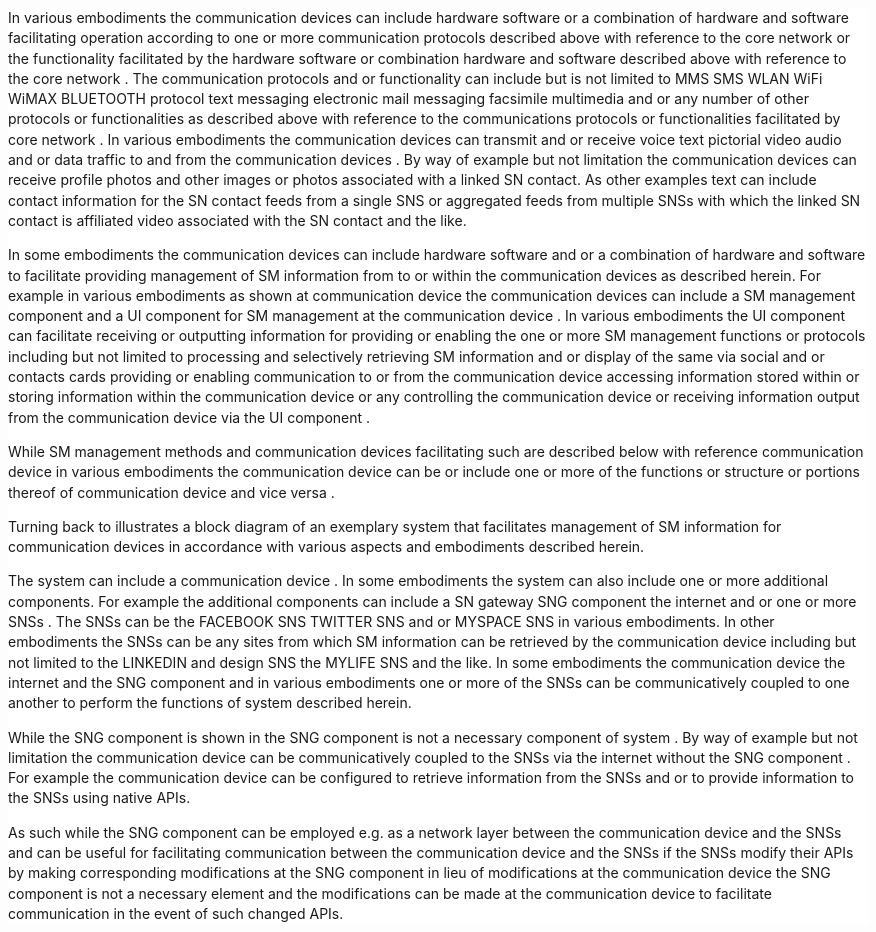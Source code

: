 In various embodiments the communication devices can include hardware software or a combination of hardware and software facilitating operation according to one or more communication protocols described above with reference to the core network or the functionality facilitated by the hardware software or combination hardware and software described above with reference to the core network . The communication protocols and or functionality can include but is not limited to MMS SMS WLAN WiFi WiMAX BLUETOOTH protocol text messaging electronic mail messaging facsimile multimedia and or any number of other protocols or functionalities as described above with reference to the communications protocols or functionalities facilitated by core network . In various embodiments the communication devices can transmit and or receive voice text pictorial video audio and or data traffic to and from the communication devices . By way of example but not limitation the communication devices can receive profile photos and other images or photos associated with a linked SN contact. As other examples text can include contact information for the SN contact feeds from a single SNS or aggregated feeds from multiple SNSs with which the linked SN contact is affiliated video associated with the SN contact and the like.

In some embodiments the communication devices can include hardware software and or a combination of hardware and software to facilitate providing management of SM information from to or within the communication devices as described herein. For example in various embodiments as shown at communication device the communication devices can include a SM management component and a UI component for SM management at the communication device . In various embodiments the UI component can facilitate receiving or outputting information for providing or enabling the one or more SM management functions or protocols including but not limited to processing and selectively retrieving SM information and or display of the same via social and or contacts cards providing or enabling communication to or from the communication device accessing information stored within or storing information within the communication device or any controlling the communication device or receiving information output from the communication device via the UI component .

While SM management methods and communication devices facilitating such are described below with reference communication device in various embodiments the communication device can be or include one or more of the functions or structure or portions thereof of communication device and vice versa .

Turning back to illustrates a block diagram of an exemplary system that facilitates management of SM information for communication devices in accordance with various aspects and embodiments described herein.

The system can include a communication device . In some embodiments the system can also include one or more additional components. For example the additional components can include a SN gateway SNG component the internet and or one or more SNSs . The SNSs can be the FACEBOOK SNS TWITTER SNS and or MYSPACE SNS in various embodiments. In other embodiments the SNSs can be any sites from which SM information can be retrieved by the communication device including but not limited to the LINKEDIN and design SNS the MYLIFE SNS and the like. In some embodiments the communication device the internet and the SNG component and in various embodiments one or more of the SNSs can be communicatively coupled to one another to perform the functions of system described herein.

While the SNG component is shown in the SNG component is not a necessary component of system . By way of example but not limitation the communication device can be communicatively coupled to the SNSs via the internet without the SNG component . For example the communication device can be configured to retrieve information from the SNSs and or to provide information to the SNSs using native APIs.

As such while the SNG component can be employed e.g. as a network layer between the communication device and the SNSs and can be useful for facilitating communication between the communication device and the SNSs if the SNSs modify their APIs by making corresponding modifications at the SNG component in lieu of modifications at the communication device the SNG component is not a necessary element and the modifications can be made at the communication device to facilitate communication in the event of such changed APIs.
